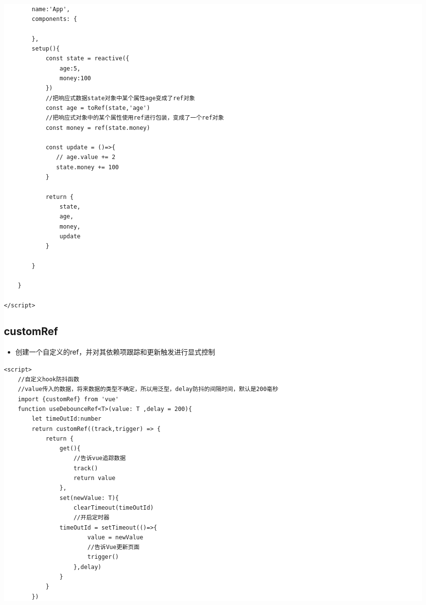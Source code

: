 ```vue
        name:'App',
        components: {
            
        },
        setup(){
            const state = reactive({
                age:5,
                money:100
            })
            //把响应式数据state对象中某个属性age变成了ref对象
            const age = toRef(state,'age')
            //把响应式对象中的某个属性使用ref进行包装，变成了一个ref对象
            const money = ref(state.money)

            const update = ()=>{
               // age.value += 2
               state.money += 100
            }

            return {
                state,
                age,
                money,
                update
            }

        }
            
    }

</script>

```

## customRef

- 创建一个自定义的ref，并对其依赖项跟踪和更新触发进行显式控制

```
<script>
	//自定义hook防抖函数
	//value传入的数据，将来数据的类型不确定，所以用泛型，delay防抖的间隔时间，默认是200毫秒
	import {customRef} from 'vue'
	function useDebounceRef<T>(value: T ,delay = 200){
		let timeOutId:number
		return customRef((track,trigger) => {
			return {
				get(){
					//告诉vue追踪数据
					track()
					return value
				},
				set(newValue: T){
					clearTimeout(timeOutId)
					//开启定时器
				timeOutId =	setTimeout(()=>{
						value = newValue
						//告诉Vue更新页面
						trigger()
					},delay)
				}				
			}	
		})
```